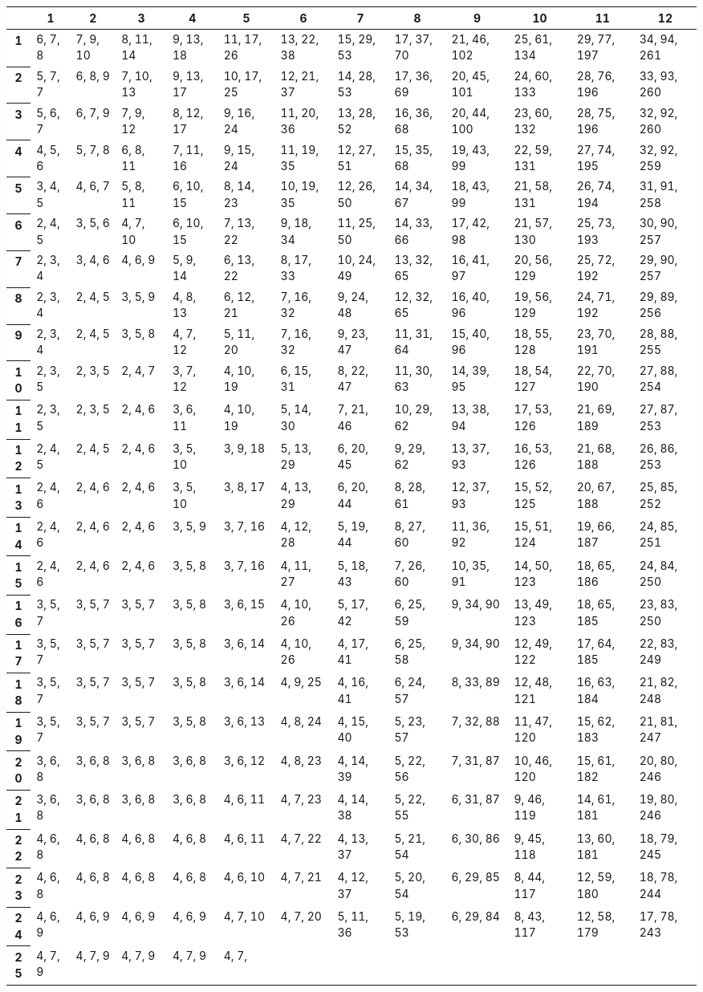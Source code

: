 <table class="large"><thead><tr><th></th><th>1</th><th>2</th><th>3</th><th>4</th><th>5</th><th>6</th><th>7</th><th>8</th><th>9</th><th>10</th><th>11</th><th>12</th></tr></thead><tbody><tr><th>1</th><td>6, 7, 8</td><td>7, 9, 10</td><td>8, 11, 14</td><td>9, 13, 18</td><td>11, 17, 26</td><td>13, 22, 38</td><td>15, 29, 53</td><td>17, 37, 70</td><td>21, 46, 102</td><td>25, 61, 134</td><td>29, 77, 197</td><td>34, 94, 261</td></tr><tr><th>2</th><td>5, 7, 7</td><td>6, 8, 9</td><td>7, 10, 13</td><td>9, 13, 17</td><td>10, 17, 25</td><td>12, 21, 37</td><td>14, 28, 53</td><td>17, 36, 69</td><td>20, 45, 101</td><td>24, 60, 133</td><td>28, 76, 196</td><td>33, 93, 260</td></tr><tr><th>3</th><td>5, 6, 7</td><td>6, 7, 9</td><td>7, 9, 12</td><td>8, 12, 17</td><td>9, 16, 24</td><td>11, 20, 36</td><td>13, 28, 52</td><td>16, 36, 68</td><td>20, 44, 100</td><td>23, 60, 132</td><td>28, 75, 196</td><td>32, 92, 260</td></tr><tr><th>4</th><td>4, 5, 6</td><td>5, 7, 8</td><td>6, 8, 11</td><td>7, 11, 16</td><td>9, 15, 24</td><td>11, 19, 35</td><td>12, 27, 51</td><td>15, 35, 68</td><td>19, 43, 99</td><td>22, 59, 131</td><td>27, 74, 195</td><td>32, 92, 259</td></tr><tr><th>5</th><td>3, 4, 5</td><td>4, 6, 7</td><td>5, 8, 11</td><td>6, 10, 15</td><td>8, 14, 23</td><td>10, 19, 35</td><td>12, 26, 50</td><td>14, 34, 67</td><td>18, 43, 99</td><td>21, 58, 131</td><td>26, 74, 194</td><td>31, 91, 258</td></tr><tr><th>6</th><td>2, 4, 5</td><td>3, 5, 6</td><td>4, 7, 10</td><td>6, 10, 15</td><td>7, 13, 22</td><td>9, 18, 34</td><td>11, 25, 50</td><td>14, 33, 66</td><td>17, 42, 98</td><td>21, 57, 130</td><td>25, 73, 193</td><td>30, 90, 257</td></tr><tr><th>7</th><td>2, 3, 4</td><td>3, 4, 6</td><td>4, 6, 9</td><td>5, 9, 14</td><td>6, 13, 22</td><td>8, 17, 33</td><td>10, 24, 49</td><td>13, 32, 65</td><td>16, 41, 97</td><td>20, 56, 129</td><td>25, 72, 192</td><td>29, 90, 257</td></tr><tr><th>8</th><td>2, 3, 4</td><td>2, 4, 5</td><td>3, 5, 9</td><td>4, 8, 13</td><td>6, 12, 21</td><td>7, 16, 32</td><td>9, 24, 48</td><td>12, 32, 65</td><td>16, 40, 96</td><td>19, 56, 129</td><td>24, 71, 192</td><td>29, 89, 256</td></tr><tr><th>9</th><td>2, 3, 4</td><td>2, 4, 5</td><td>3, 5, 8</td><td>4, 7, 12</td><td>5, 11, 20</td><td>7, 16, 32</td><td>9, 23, 47</td><td>11, 31, 64</td><td>15, 40, 96</td><td>18, 55, 128</td><td>23, 70, 191</td><td>28, 88, 255</td></tr><tr><th>10</th><td>2, 3, 5</td><td>2, 3, 5</td><td>2, 4, 7</td><td>3, 7, 12</td><td>4, 10, 19</td><td>6, 15, 31</td><td>8, 22, 47</td><td>11, 30, 63</td><td>14, 39, 95</td><td>18, 54, 127</td><td>22, 70, 190</td><td>27, 88, 254</td></tr><tr><th>11</th><td>2, 3, 5</td><td>2, 3, 5</td><td>2, 4, 6</td><td>3, 6, 11</td><td>4, 10, 19</td><td>5, 14, 30</td><td>7, 21, 46</td><td>10, 29, 62</td><td>13, 38, 94</td><td>17, 53, 126</td><td>21, 69, 189</td><td>27, 87, 253</td></tr><tr><th>12</th><td>2, 4, 5</td><td>2, 4, 5</td><td>2, 4, 6</td><td>3, 5, 10</td><td>3, 9, 18</td><td>5, 13, 29</td><td>6, 20, 45</td><td>9, 29, 62</td><td>13, 37, 93</td><td>16, 53, 126</td><td>21, 68, 188</td><td>26, 86, 253</td></tr><tr><th>13</th><td>2, 4, 6</td><td>2, 4, 6</td><td>2, 4, 6</td><td>3, 5, 10</td><td>3, 8, 17</td><td>4, 13, 29</td><td>6, 20, 44</td><td>8, 28, 61</td><td>12, 37, 93</td><td>15, 52, 125</td><td>20, 67, 188</td><td>25, 85, 252</td></tr><tr><th>14</th><td>2, 4, 6</td><td>2, 4, 6</td><td>2, 4, 6</td><td>3, 5, 9</td><td>3, 7, 16</td><td>4, 12, 28</td><td>5, 19, 44</td><td>8, 27, 60</td><td>11, 36, 92</td><td>15, 51, 124</td><td>19, 66, 187</td><td>24, 85, 251</td></tr><tr><th>15</th><td>2, 4, 6</td><td>2, 4, 6</td><td>2, 4, 6</td><td>3, 5, 8</td><td>3, 7, 16</td><td>4, 11, 27</td><td>5, 18, 43</td><td>7, 26, 60</td><td>10, 35, 91</td><td>14, 50, 123</td><td>18, 65, 186</td><td>24, 84, 250</td></tr><tr><th>16</th><td>3, 5, 7</td><td>3, 5, 7</td><td>3, 5, 7</td><td>3, 5, 8</td><td>3, 6, 15</td><td>4, 10, 26</td><td>5, 17, 42</td><td>6, 25, 59</td><td>9, 34, 90</td><td>13, 49, 123</td><td>18, 65, 185</td><td>23, 83, 250</td></tr><tr><th>17</th><td>3, 5, 7</td><td>3, 5, 7</td><td>3, 5, 7</td><td>3, 5, 8</td><td>3, 6, 14</td><td>4, 10, 26</td><td>4, 17, 41</td><td>6, 25, 58</td><td>9, 34, 90</td><td>12, 49, 122</td><td>17, 64, 185</td><td>22, 83, 249</td></tr><tr><th>18</th><td>3, 5, 7</td><td>3, 5, 7</td><td>3, 5, 7</td><td>3, 5, 8</td><td>3, 6, 14</td><td>4, 9, 25</td><td>4, 16, 41</td><td>6, 24, 57</td><td>8, 33, 89</td><td>12, 48, 121</td><td>16, 63, 184</td><td>21, 82, 248</td></tr><tr><th>19</th><td>3, 5, 7</td><td>3, 5, 7</td><td>3, 5, 7</td><td>3, 5, 8</td><td>3, 6, 13</td><td>4, 8, 24</td><td>4, 15, 40</td><td>5, 23, 57</td><td>7, 32, 88</td><td>11, 47, 120</td><td>15, 62, 183</td><td>21, 81, 247</td></tr><tr><th>20</th><td>3, 6, 8</td><td>3, 6, 8</td><td>3, 6, 8</td><td>3, 6, 8</td><td>3, 6, 12</td><td>4, 8, 23</td><td>4, 14, 39</td><td>5, 22, 56</td><td>7, 31, 87</td><td>10, 46, 120</td><td>15, 61, 182</td><td>20, 80, 246</td></tr><tr><th>21</th><td>3, 6, 8</td><td>3, 6, 8</td><td>3, 6, 8</td><td>3, 6, 8</td><td>4, 6, 11</td><td>4, 7, 23</td><td>4, 14, 38</td><td>5, 22, 55</td><td>6, 31, 87</td><td>9, 46, 119</td><td>14, 61, 181</td><td>19, 80, 246</td></tr><tr><th>22</th><td>4, 6, 8</td><td>4, 6, 8</td><td>4, 6, 8</td><td>4, 6, 8</td><td>4, 6, 11</td><td>4, 7, 22</td><td>4, 13, 37</td><td>5, 21, 54</td><td>6, 30, 86</td><td>9, 45, 118</td><td>13, 60, 181</td><td>18, 79, 245</td></tr><tr><th>23</th><td>4, 6, 8</td><td>4, 6, 8</td><td>4, 6, 8</td><td>4, 6, 8</td><td>4, 6, 10</td><td>4, 7, 21</td><td>4, 12, 37</td><td>5, 20, 54</td><td>6, 29, 85</td><td>8, 44, 117</td><td>12, 59, 180</td><td>18, 78, 244</td></tr><tr><th>24</th><td>4, 6, 9</td><td>4, 6, 9</td><td>4, 6, 9</td><td>4, 6, 9</td><td>4, 7, 10</td><td>4, 7, 20</td><td>5, 11, 36</td><td>5, 19, 53</td><td>6, 29, 84</td><td>8, 43, 117</td><td>12, 58, 179</td><td>17, 78, 243</td></tr><tr><th>25</th><td>4, 7, 9</td><td>4, 7, 9</td><td>4, 7, 9</td><td>4, 7, 9</td><td>4, 7,